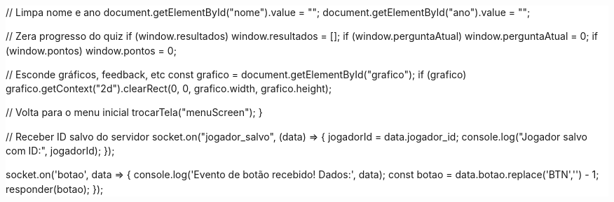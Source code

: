  // Limpa nome e ano
  document.getElementById("nome").value = "";
  document.getElementById("ano").value = "";

  // Zera progresso do quiz
  if (window.resultados) window.resultados = [];
  if (window.perguntaAtual) window.perguntaAtual = 0;
  if (window.pontos) window.pontos = 0;

  // Esconde gráficos, feedback, etc
  const grafico = document.getElementById("grafico");
  if (grafico) grafico.getContext("2d").clearRect(0, 0, grafico.width, grafico.height);

  // Volta para o menu inicial
  trocarTela("menuScreen");
}



// Receber ID salvo do servidor
socket.on("jogador_salvo", (data) => {
  jogadorId = data.jogador_id;
  console.log("Jogador salvo com ID:", jogadorId);
});


  socket.on('botao', data => {
    console.log('Evento de botão recebido! Dados:', data);
    const botao = data.botao.replace('BTN','') - 1;
    responder(botao);
  });

</script>
</body>
</html>
